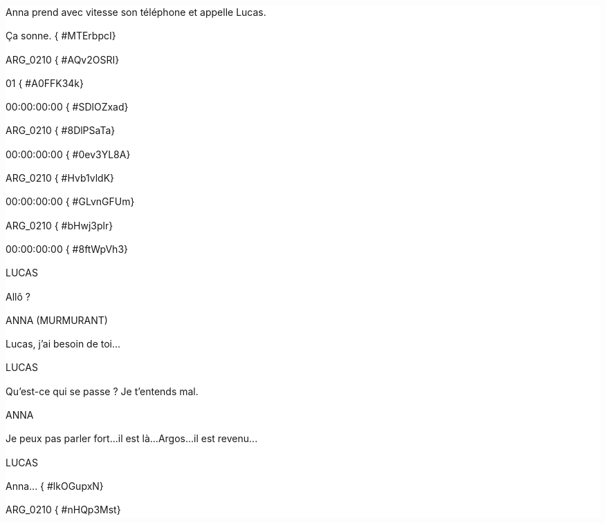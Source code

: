
Anna prend avec vitesse son téléphone et appelle Lucas. 

Ça sonne.
{ #MTErbpcI}


ARG_0210
{ #AQv2OSRI}


01
{ #A0FFK34k}


00:00:00:00
{ #SDlOZxad}


ARG_0210
{ #8DlPSaTa}


00:00:00:00
{ #0ev3YL8A}


ARG_0210
{ #Hvb1vldK}


00:00:00:00
{ #GLvnGFUm}


ARG_0210
{ #bHwj3plr}


00:00:00:00
{ #8ftWpVh3}


LUCAS

Allô ? 

ANNA (MURMURANT)

Lucas, j’ai besoin de toi... 

LUCAS

Qu’est-ce qui se passe ? Je t’entends mal. 

ANNA

Je peux pas parler fort...il est là...Argos...il est revenu... 

LUCAS

Anna... 
{ #lkOGupxN}


ARG_0210
{ #nHQp3Mst}
